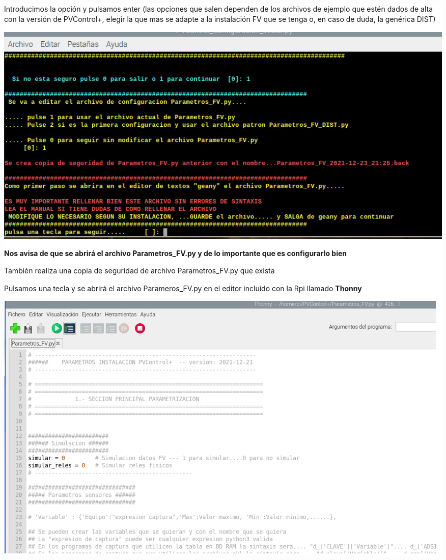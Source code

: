 Introducimos la opción y pulsamos enter (las opciones que salen dependen
de los archivos de ejemplo que estén dados de alta con la versión de
PVControl+, elegir la que mas se adapte a la instalación FV que se tenga
o, en caso de duda, la genérica DIST)

![](img/fcb1a9330bd94a4e.png)

**Nos avisa de que se abrirá el archivo Parametros_FV.py y de lo
importante que es configurarlo bien**

También realiza una copia de seguridad de archivo Parametros_FV.py que
exista

Pulsamos una tecla y se abrirá el archivo Parameros_FV.py en el editor
incluido con la Rpi llamado **Thonny**

![](img/4e86c27bd9413edc.png)
